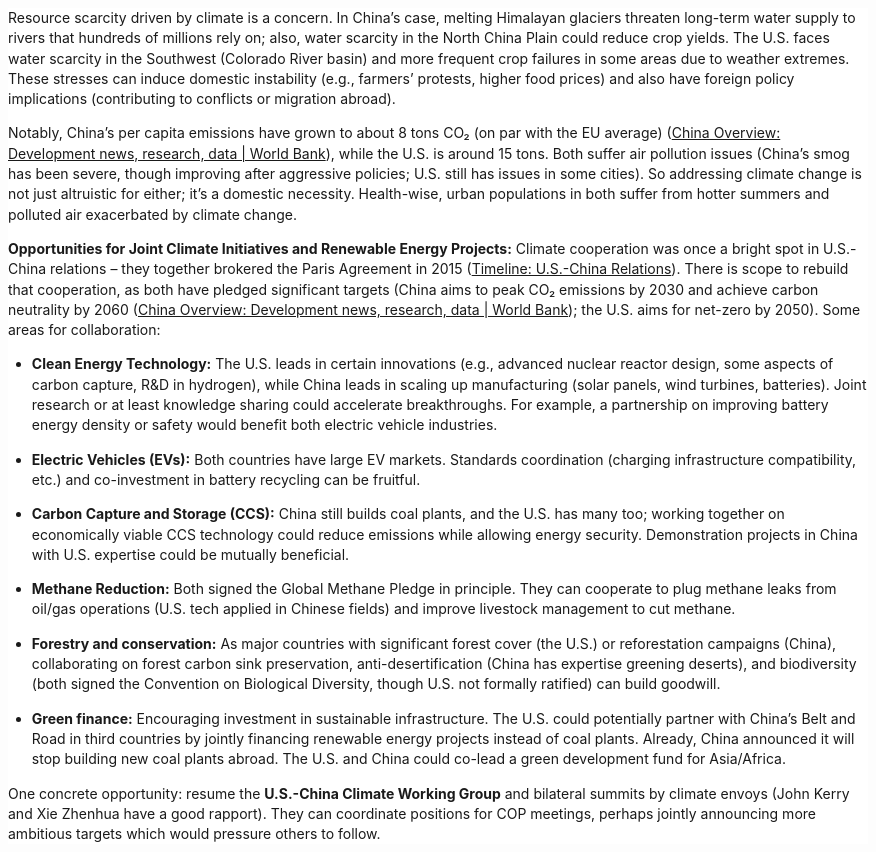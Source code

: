Resource scarcity driven by climate is a concern. In China’s case, melting Himalayan glaciers threaten long-term water supply to rivers that hundreds of millions rely on; also, water scarcity in the North China Plain could reduce crop yields. The U.S. faces water scarcity in the Southwest (Colorado River basin) and more frequent crop failures in some areas due to weather extremes. These stresses can induce domestic instability (e.g., farmers’ protests, higher food prices) and also have foreign policy implications (contributing to conflicts or migration abroad).

Notably, China’s per capita emissions have grown to about 8 tons CO₂ (on par with the EU average) ([China Overview: Development news, research, data | World Bank](https://www.worldbank.org/en/country/china/overview#:~:text=Global%20environmental%20problems%20cannot%20be,economy%20is%20also%20an%20important)), while the U.S. is around 15 tons. Both suffer air pollution issues (China’s smog has been severe, though improving after aggressive policies; U.S. still has issues in some cities). So addressing climate change is not just altruistic for either; it’s a domestic necessity. Health-wise, urban populations in both suffer from hotter summers and polluted air exacerbated by climate change.

**Opportunities for Joint Climate Initiatives and Renewable Energy Projects:** Climate cooperation was once a bright spot in U.S.-China relations – they together brokered the Paris Agreement in 2015 ([Timeline: U.S.-China Relations](https://www.cfr.org/timeline/us-china-relations#:~:text=Flees%20to%20U,Hong%20Kong%20Protesters%202020%3A%20%E2%80%98Phase)). There is scope to rebuild that cooperation, as both have pledged significant targets (China aims to peak CO₂ emissions by 2030 and achieve carbon neutrality by 2060 ([China Overview: Development news, research, data | World Bank](https://www.worldbank.org/en/country/china/overview#:~:text=Global%20environmental%20problems%20cannot%20be,economy%20is%20also%20an%20important)); the U.S. aims for net-zero by 2050). Some areas for collaboration:

* **Clean Energy Technology:** The U.S. leads in certain innovations (e.g., advanced nuclear reactor design, some aspects of carbon capture, R\&D in hydrogen), while China leads in scaling up manufacturing (solar panels, wind turbines, batteries). Joint research or at least knowledge sharing could accelerate breakthroughs. For example, a partnership on improving battery energy density or safety would benefit both electric vehicle industries.

* **Electric Vehicles (EVs):** Both countries have large EV markets. Standards coordination (charging infrastructure compatibility, etc.) and co-investment in battery recycling can be fruitful.

* **Carbon Capture and Storage (CCS):** China still builds coal plants, and the U.S. has many too; working together on economically viable CCS technology could reduce emissions while allowing energy security. Demonstration projects in China with U.S. expertise could be mutually beneficial.

* **Methane Reduction:** Both signed the Global Methane Pledge in principle. They can cooperate to plug methane leaks from oil/gas operations (U.S. tech applied in Chinese fields) and improve livestock management to cut methane.

* **Forestry and conservation:** As major countries with significant forest cover (the U.S.) or reforestation campaigns (China), collaborating on forest carbon sink preservation, anti-desertification (China has expertise greening deserts), and biodiversity (both signed the Convention on Biological Diversity, though U.S. not formally ratified) can build goodwill.

* **Green finance:** Encouraging investment in sustainable infrastructure. The U.S. could potentially partner with China’s Belt and Road in third countries by jointly financing renewable energy projects instead of coal plants. Already, China announced it will stop building new coal plants abroad. The U.S. and China could co-lead a green development fund for Asia/Africa.

One concrete opportunity: resume the **U.S.-China Climate Working Group** and bilateral summits by climate envoys (John Kerry and Xie Zhenhua have a good rapport). They can coordinate positions for COP meetings, perhaps jointly announcing more ambitious targets which would pressure others to follow.
